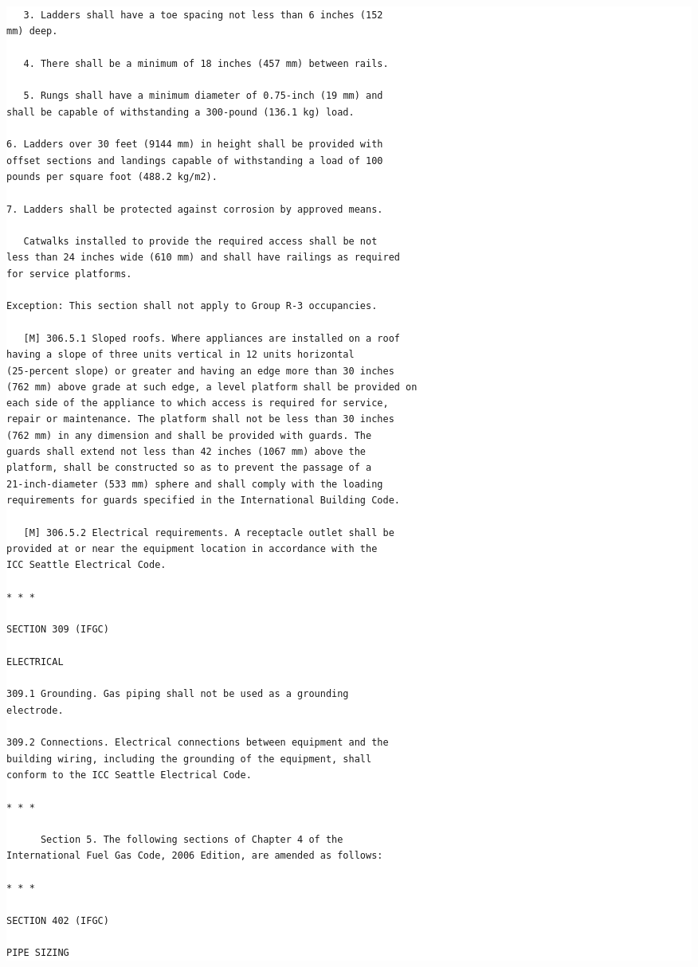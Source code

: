        3. Ladders shall have a toe spacing not less than 6 inches (152  
    mm) deep.  
  
       4. There shall be a minimum of 18 inches (457 mm) between rails.  
  
       5. Rungs shall have a minimum diameter of 0.75-inch (19 mm) and  
    shall be capable of withstanding a 300-pound (136.1 kg) load.  
  
    6. Ladders over 30 feet (9144 mm) in height shall be provided with  
    offset sections and landings capable of withstanding a load of 100  
    pounds per square foot (488.2 kg/m2).  
  
    7. Ladders shall be protected against corrosion by approved means.  
  
       Catwalks installed to provide the required access shall be not  
    less than 24 inches wide (610 mm) and shall have railings as required  
    for service platforms.  
  
    Exception: This section shall not apply to Group R-3 occupancies.  
  
       [M] 306.5.1 Sloped roofs. Where appliances are installed on a roof  
    having a slope of three units vertical in 12 units horizontal  
    (25-percent slope) or greater and having an edge more than 30 inches  
    (762 mm) above grade at such edge, a level platform shall be provided on  
    each side of the appliance to which access is required for service,  
    repair or maintenance. The platform shall not be less than 30 inches  
    (762 mm) in any dimension and shall be provided with guards. The  
    guards shall extend not less than 42 inches (1067 mm) above the  
    platform, shall be constructed so as to prevent the passage of a  
    21-inch-diameter (533 mm) sphere and shall comply with the loading  
    requirements for guards specified in the International Building Code.  
  
       [M] 306.5.2 Electrical requirements. A receptacle outlet shall be  
    provided at or near the equipment location in accordance with the  
    ICC Seattle Electrical Code.  
  
    * * *  
  
    SECTION 309 (IFGC)  
  
    ELECTRICAL  
  
    309.1 Grounding. Gas piping shall not be used as a grounding  
    electrode.  
  
    309.2 Connections. Electrical connections between equipment and the  
    building wiring, including the grounding of the equipment, shall  
    conform to the ICC Seattle Electrical Code.  
  
    * * *  
  
          Section 5. The following sections of Chapter 4 of the  
    International Fuel Gas Code, 2006 Edition, are amended as follows:  
  
    * * *  
  
    SECTION 402 (IFGC)  
  
    PIPE SIZING  
  